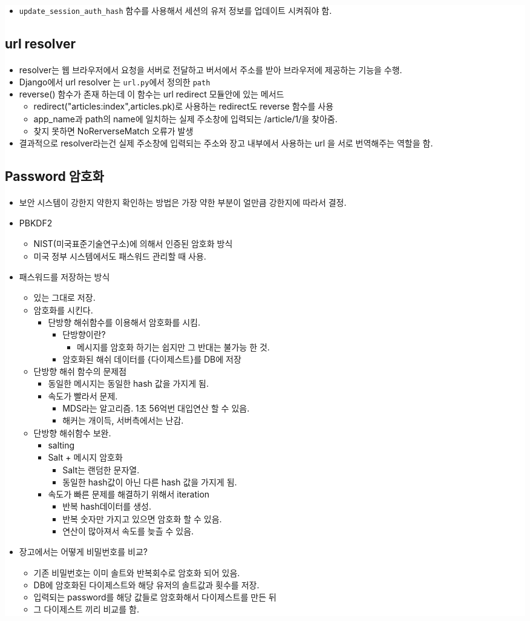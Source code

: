   - `update_session_auth_hash` 함수를 사용해서 세션의 유저 정보를 업데이트 시켜줘야 함.



## url resolver

- resolver는 웹 브라우저에서 요청을 서버로 전달하고 버서에서 주소를 받아 브라우저에 제공하는 기능을 수행.
- Django에서 url resolver 는 `url.py`에서 정의한 `path`
- reverse() 함수가 존재 하는데 이 함수는 url redirect 모듈안에 있는 메서드
  - redirect("articles:index",articles.pk)로 사용하는 redirect도 reverse 함수를 사용
  - app_name과 path의 name에 일치하는 실제 주소창에 입력되는 /article/1/을 찾아줌.
  - 찾지 못하면 NoRerverseMatch 오류가 발생
- 결과적으로 resolver라는건 실제 주소창에 입력되는 주소와 장고 내부에서 사용하는 url 을 서로 번역해주는 역할을 함.



## Password 암호화

- 보안 시스템이 강한지 약한지 확인하는 방법은 가장 약한 부분이 얼만큼 강한지에 따라서 결정.
- PBKDF2
  - NIST(미국표준기술연구소)에 의해서 인증된 암호화 방식
  - 미국 정부 시스템에서도 패스워드 관리할 때 사용.

- 패스워드를 저장하는 방식
  - 있는 그대로 저장.
  - 암호화를 시킨다.
    - 단방향 해쉬함수를 이용해서 암호화를 시킴.
      - 단방향이란?
        - 메시지를 암호화 하기는 쉽지만 그 반대는 불가능 한 것.
      - 암호화된 해쉬 데이터를 {다이제스트}를  DB에 저장
  - 단방향 해쉬 함수의 문제점
    - 동일한 메시지는 동일한 hash 값을 가지게 됨.
    - 속도가 빨라서 문제.
      - MDS라는 알고리즘. 1초 56억번 대입연산 할 수 있음.
      - 해커는 개이득, 서버측에서는 난감.
  - 단방향 해쉬함수 보완.
    - salting
    - Salt + 메시지 암호화
      - Salt는 랜덤한 문자열.
      - 동일한 hash값이 아닌 다른 hash 값을 가지게 됨.
    - 속도가 빠른 문제를 해결하기 위해서 iteration
      - 반복 hash데이터를 생성.
      - 반복 숫자만 가지고 있으면 암호화 할 수 있음.
      - 연산이 많아져서 속도를 늦츨 수 있음.
- 장고에서는 어떻게 비밀번호를 비교?
  - 기존 비밀번호는 이미 솔트와 반복회수로 암호화 되어 있음.
  - DB에 암호화된 다이제스트와 해당 유저의 솔트값과 횟수를 저장.
  - 입력되는 password를 해당 값들로 암호화해서 다이제스트를 만든 뒤 
  - 그 다이제스트 끼리 비교를 함.

